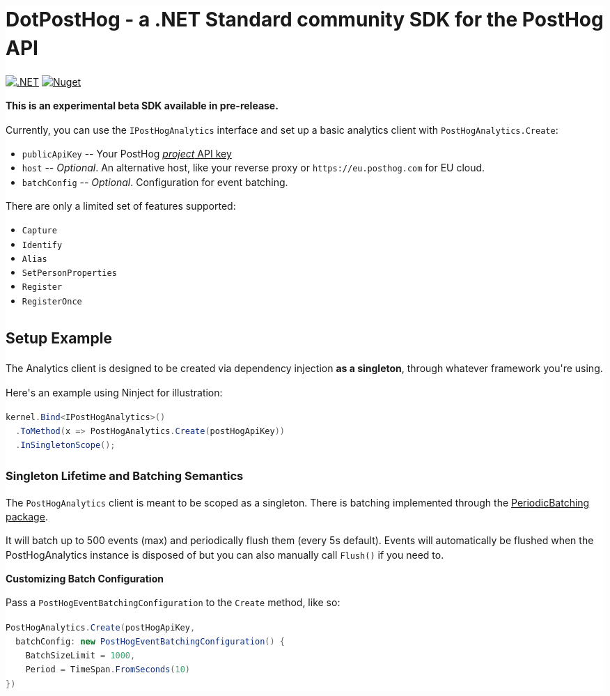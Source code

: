 # DotPostHog - a .NET Standard community SDK for the PostHog API

[![.NET](https://github.com/kamranayub/dotposthog/actions/workflows/build.yml/badge.svg)](https://github.com/kamranayub/dotposthog/actions/workflows/build.yml) [![Nuget](https://img.shields.io/nuget/v/DotPostHog.svg)](https://www.nuget.org/packages/DotPostHog/)

**This is an experimental beta SDK available in pre-release.**

Currently, you can use the `IPostHogAnalytics` interface and set up a basic analytics client with `PostHogAnalytics.Create`:

- `publicApiKey` -- Your PostHog [_project_ API key](https://app.posthog.com/settings/project)
- `host` -- _Optional_. An alternative host, like your reverse proxy or `https://eu.posthog.com` for EU cloud.
- `batchConfig` -- _Optional_. Configuration for event batching.

There are only a limited set of features supported:

- `Capture`
- `Identify`
- `Alias`
- `SetPersonProperties`
- `Register`
- `RegisterOnce`

## Setup Example

The Analytics client is designed to be created via dependency injection **as a singleton**, through whatever framework you're using.

Here's an example using Ninject for illustration:

```c#
kernel.Bind<IPostHogAnalytics>()
  .ToMethod(x => PostHogAnalytics.Create(postHogApiKey))
  .InSingletonScope();
```

### Singleton Lifetime and Batching Semantics

The `PostHogAnalytics` client is meant to be scoped as a singleton. There is batching implemented through the [PeriodicBatching package](https://github.com/ThiagoBarradas/periodic-batching). 

It will batch up to 500 events (max) and periodically flush them (every 5s default). Events will automatically be flushed when the PostHogAnalytics instance is disposed of but you can also manually call `Flush()` if you need to.

**Customizing Batch Configuration**

Pass a `PostHogEventBatchingConfiguration` to the `Create` method, like so:

```c#
PostHogAnalytics.Create(postHogApiKey, 
  batchConfig: new PostHogEventBatchingConfiguration() {
    BatchSizeLimit = 1000,
    Period = TimeSpan.FromSeconds(10)
})
```
